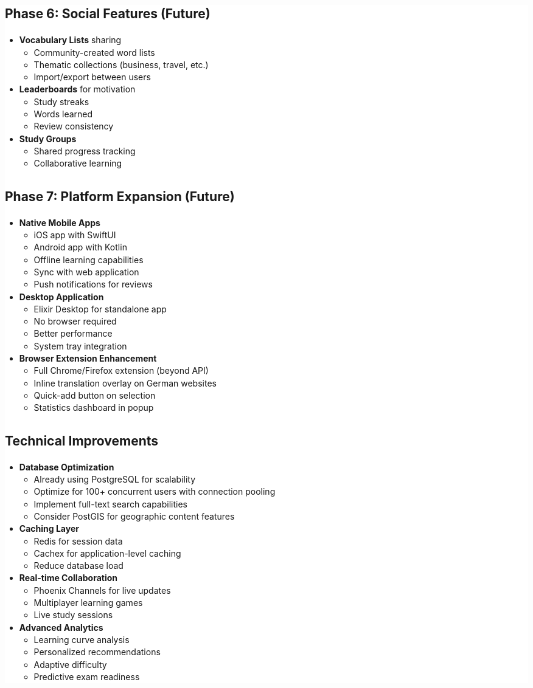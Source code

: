 ## Phase 6: Social Features (Future)
- **Vocabulary Lists** sharing
  - Community-created word lists
  - Thematic collections (business, travel, etc.)
  - Import/export between users
- **Leaderboards** for motivation
  - Study streaks
  - Words learned
  - Review consistency
- **Study Groups**
  - Shared progress tracking
  - Collaborative learning

## Phase 7: Platform Expansion (Future)
- **Native Mobile
Apps**
  - iOS app with SwiftUI
  - Android app with Kotlin
  - Offline learning capabilities
  - Sync with web application
  - Push notifications for reviews
- **Desktop Application**
  - Elixir Desktop for standalone app
  - No browser required
  - Better performance
  - System tray integration
- **Browser Extension Enhancement**
  - Full Chrome/Firefox extension (beyond API)
  - Inline translation overlay on German websites
  - Quick-add button on selection
  - Statistics dashboard in popup

## Technical Improvements
- **Database Optimization**
  - Already using PostgreSQL for scalability
  - Optimize for 100+ concurrent users with connection pooling
  - Implement full-text search capabilities
  - Consider PostGIS for geographic content features
- **Caching Layer**
  - Redis for session data
  - Cachex for application-level caching
  - Reduce database load
- **Real-time Collaboration**
  - Phoenix Channels for live updates
  - Multiplayer learning games
  - Live study sessions
- **Advanced Analytics**
  - Learning curve analysis
  - Personalized recommendations
  - Adaptive difficulty
  - Predictive exam readiness

